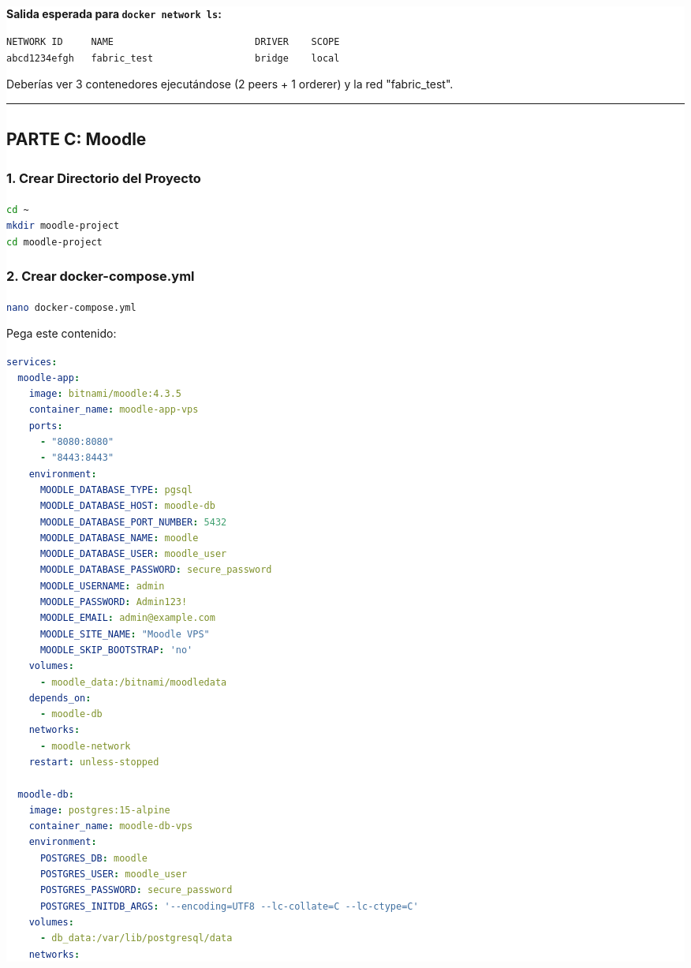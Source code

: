 **Salida esperada para `docker network ls`:**
```
NETWORK ID     NAME                         DRIVER    SCOPE
abcd1234efgh   fabric_test                  bridge    local
```

Deberías ver 3 contenedores ejecutándose (2 peers + 1 orderer) y la red "fabric_test".

---

## **PARTE C: Moodle**

### 1. Crear Directorio del Proyecto
```bash
cd ~
mkdir moodle-project
cd moodle-project
```

### 2. Crear docker-compose.yml
```bash
nano docker-compose.yml
```

Pega este contenido:

```yaml
services:
  moodle-app:
    image: bitnami/moodle:4.3.5
    container_name: moodle-app-vps
    ports:
      - "8080:8080"
      - "8443:8443"
    environment:
      MOODLE_DATABASE_TYPE: pgsql
      MOODLE_DATABASE_HOST: moodle-db
      MOODLE_DATABASE_PORT_NUMBER: 5432
      MOODLE_DATABASE_NAME: moodle
      MOODLE_DATABASE_USER: moodle_user
      MOODLE_DATABASE_PASSWORD: secure_password
      MOODLE_USERNAME: admin
      MOODLE_PASSWORD: Admin123!
      MOODLE_EMAIL: admin@example.com
      MOODLE_SITE_NAME: "Moodle VPS"
      MOODLE_SKIP_BOOTSTRAP: 'no'
    volumes:
      - moodle_data:/bitnami/moodledata
    depends_on:
      - moodle-db
    networks:
      - moodle-network
    restart: unless-stopped

  moodle-db:
    image: postgres:15-alpine
    container_name: moodle-db-vps
    environment:
      POSTGRES_DB: moodle
      POSTGRES_USER: moodle_user
      POSTGRES_PASSWORD: secure_password
      POSTGRES_INITDB_ARGS: '--encoding=UTF8 --lc-collate=C --lc-ctype=C'
    volumes:
      - db_data:/var/lib/postgresql/data
    networks:
```